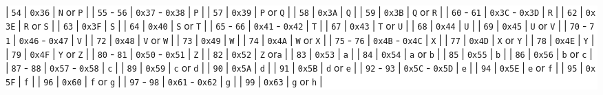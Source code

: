 | `54` | `0x36` | `N` or `P` |
| `55` - `56` | `0x37` - `0x38` | `P` |
| `57` | `0x39` | `P` or `Q` |
| `58` | `0x3A` | `Q` |
| `59` | `0x3B` | `Q` or `R` |
| `60` - `61` | `0x3C` - `0x3D` | `R` |
| `62` | `0x3E` | `R` or `S` |
| `63` | `0x3F` | `S` |
| `64` | `0x40` | `S` or `T` |
| `65` - `66` | `0x41` - `0x42` | `T` |
| `67` | `0x43` | `T` or `U` |
| `68` | `0x44` | `U` |
| `69` | `0x45` | `U` or `V` |
| `70` - `71` | `0x46` - `0x47` | `V` |
| `72` | `0x48` | `V` or `W` |
| `73` | `0x49` | `W` |
| `74` | `0x4A` | `W` or `X` |
| `75` - `76` | `0x4B` - `0x4C` | `X` |
| `77` | `0x4D` | `X` or `Y` |
| `78` | `0x4E` | `Y` |
| `79` | `0x4F` | `Y` or `Z` |
| `80` - `81` | `0x50` - `0x51` | `Z` |
| `82` | `0x52` | `Z` or`a` |
| `83` | `0x53` | `a` |
| `84` | `0x54` | `a` or `b` |
| `85` | `0x55` | `b` |
| `86` | `0x56` | `b` or `c` |
| `87` - `88` | `0x57` - `0x58` | `c` |
| `89` | `0x59` | `c` or `d` |
| `90` | `0x5A` | `d` |
| `91` | `0x5B` | `d` or `e` |
| `92` - `93` | `0x5C` - `0x5D` | `e` |
| `94` | `0x5E` | `e` or `f` |
| `95` | `0x5F` | `f` |
| `96` | `0x60` | `f` or `g` |
| `97` - `98` | `0x61` - `0x62` | `g` |
| `99` | `0x63` | `g` or `h` |